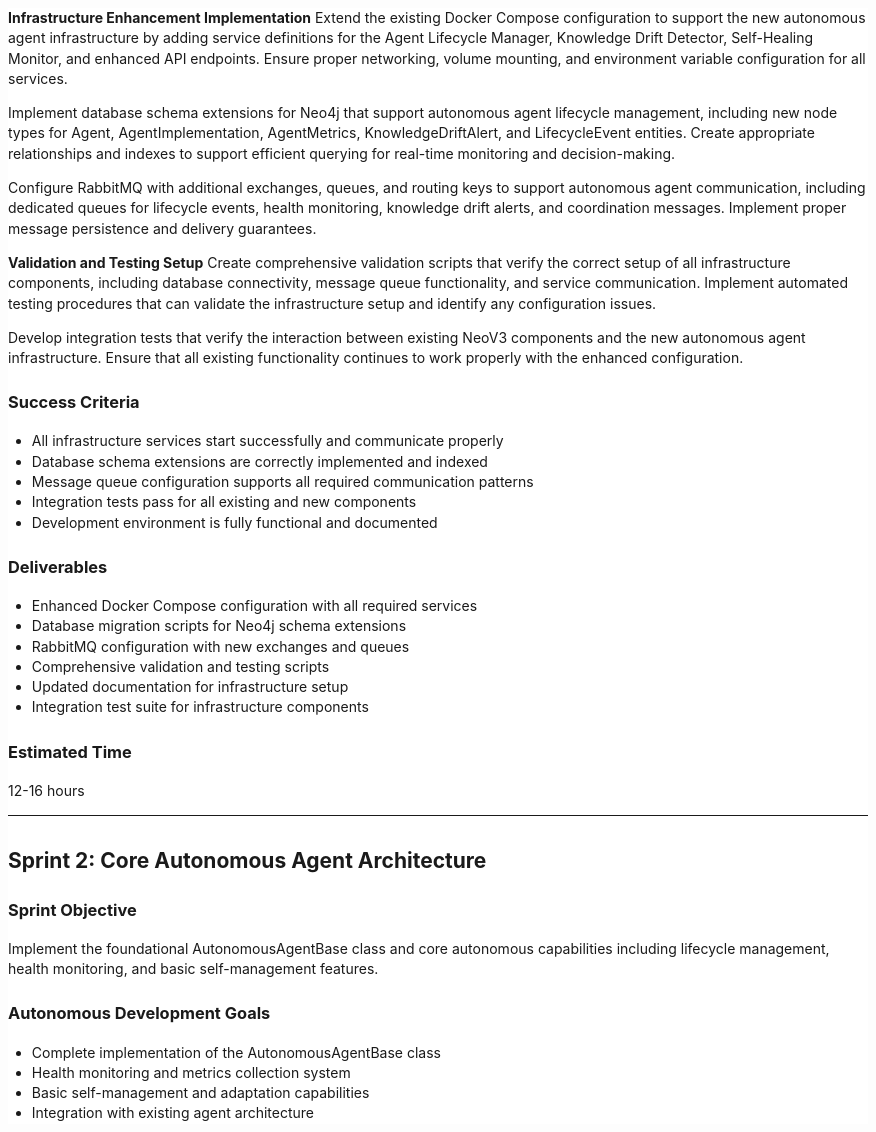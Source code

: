 **Infrastructure Enhancement Implementation**
Extend the existing Docker Compose configuration to support the new autonomous agent infrastructure by adding service definitions for the Agent Lifecycle Manager, Knowledge Drift Detector, Self-Healing Monitor, and enhanced API endpoints. Ensure proper networking, volume mounting, and environment variable configuration for all services.

Implement database schema extensions for Neo4j that support autonomous agent lifecycle management, including new node types for Agent, AgentImplementation, AgentMetrics, KnowledgeDriftAlert, and LifecycleEvent entities. Create appropriate relationships and indexes to support efficient querying for real-time monitoring and decision-making.

Configure RabbitMQ with additional exchanges, queues, and routing keys to support autonomous agent communication, including dedicated queues for lifecycle events, health monitoring, knowledge drift alerts, and coordination messages. Implement proper message persistence and delivery guarantees.

**Validation and Testing Setup**
Create comprehensive validation scripts that verify the correct setup of all infrastructure components, including database connectivity, message queue functionality, and service communication. Implement automated testing procedures that can validate the infrastructure setup and identify any configuration issues.

Develop integration tests that verify the interaction between existing NeoV3 components and the new autonomous agent infrastructure. Ensure that all existing functionality continues to work properly with the enhanced configuration.

### Success Criteria
- All infrastructure services start successfully and communicate properly
- Database schema extensions are correctly implemented and indexed
- Message queue configuration supports all required communication patterns
- Integration tests pass for all existing and new components
- Development environment is fully functional and documented

### Deliverables
- Enhanced Docker Compose configuration with all required services
- Database migration scripts for Neo4j schema extensions
- RabbitMQ configuration with new exchanges and queues
- Comprehensive validation and testing scripts
- Updated documentation for infrastructure setup
- Integration test suite for infrastructure components

### Estimated Time
12-16 hours

---

## Sprint 2: Core Autonomous Agent Architecture

### Sprint Objective
Implement the foundational AutonomousAgentBase class and core autonomous capabilities including lifecycle management, health monitoring, and basic self-management features.

### Autonomous Development Goals
- Complete implementation of the AutonomousAgentBase class
- Health monitoring and metrics collection system
- Basic self-management and adaptation capabilities
- Integration with existing agent architecture

